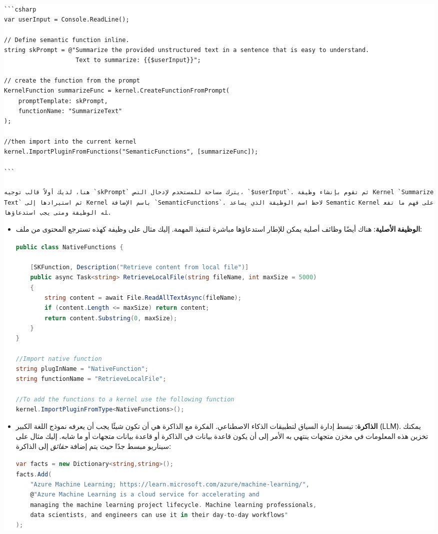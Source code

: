     ```csharp
    var userInput = Console.ReadLine();

    // Define semantic function inline.
    string skPrompt = @"Summarize the provided unstructured text in a sentence that is easy to understand.
                        Text to summarize: {{$userInput}}";
    
    // create the function from the prompt
    KernelFunction summarizeFunc = kernel.CreateFunctionFromPrompt(
        promptTemplate: skPrompt,
        functionName: "SummarizeText"
    );

    //then import into the current kernel
    kernel.ImportPluginFromFunctions("SemanticFunctions", [summarizeFunc]);

    ```

    هنا، لديك أولاً قالب توجيه `skPrompt` يترك مساحة للمستخدم لإدخال النص، `$userInput`. ثم تقوم بإنشاء وظيفة Kernel `SummarizeText` ثم استيرادها إلى Kernel باسم الإضافة `SemanticFunctions`. لاحظ اسم الوظيفة الذي يساعد Semantic Kernel على فهم ما تفعله الوظيفة ومتى يجب استدعاؤها.

- **الوظيفة الأصلية**: هناك أيضًا وظائف أصلية يمكن للإطار استدعاؤها مباشرة لتنفيذ المهمة. إليك مثال على وظيفة كهذه تسترجع المحتوى من ملف:

    ```csharp
    public class NativeFunctions {

        [SKFunction, Description("Retrieve content from local file")]
        public async Task<string> RetrieveLocalFile(string fileName, int maxSize = 5000)
        {
            string content = await File.ReadAllTextAsync(fileName);
            if (content.Length <= maxSize) return content;
            return content.Substring(0, maxSize);
        }
    }
    
    //Import native function
    string plugInName = "NativeFunction";
    string functionName = "RetrieveLocalFile";

   //To add the functions to a kernel use the following function
    kernel.ImportPluginFromType<NativeFunctions>();

    ```

- **الذاكرة**: تبسط إدارة السياق لتطبيقات الذكاء الاصطناعي. الفكرة مع الذاكرة هي أن تكون شيئًا يجب أن يعرفه نموذج اللغة الكبير (LLM). يمكنك تخزين هذه المعلومات في مخزن متجهات ينتهي به الأمر إلى أن يكون قاعدة بيانات في الذاكرة أو قاعدة بيانات متجهات أو ما شابه. إليك مثال على سيناريو مبسط جدًا حيث يتم إضافة *حقائق* إلى الذاكرة:

    ```csharp
    var facts = new Dictionary<string,string>();
    facts.Add(
        "Azure Machine Learning; https://learn.microsoft.com/azure/machine-learning/",
        @"Azure Machine Learning is a cloud service for accelerating and
        managing the machine learning project lifecycle. Machine learning professionals,
        data scientists, and engineers can use it in their day-to-day workflows"
    );
    